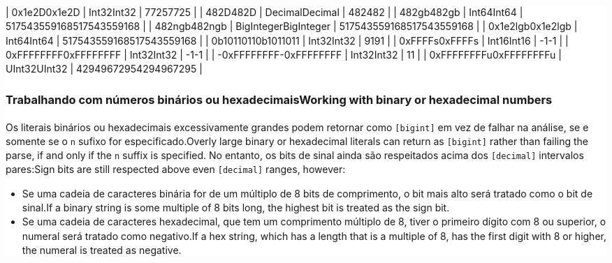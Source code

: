 |      <span data-ttu-id="6ce9b-272">0x1e2D</span><span class="sxs-lookup"><span data-stu-id="6ce9b-272">0x1e2D</span></span> | <span data-ttu-id="6ce9b-273">Int32</span><span class="sxs-lookup"><span data-stu-id="6ce9b-273">Int32</span></span>      |         <span data-ttu-id="6ce9b-274">7725</span><span class="sxs-lookup"><span data-stu-id="6ce9b-274">7725</span></span> |
|        <span data-ttu-id="6ce9b-275">482D</span><span class="sxs-lookup"><span data-stu-id="6ce9b-275">482D</span></span> | <span data-ttu-id="6ce9b-276">Decimal</span><span class="sxs-lookup"><span data-stu-id="6ce9b-276">Decimal</span></span>    |          <span data-ttu-id="6ce9b-277">482</span><span class="sxs-lookup"><span data-stu-id="6ce9b-277">482</span></span> |
|       <span data-ttu-id="6ce9b-278">482gb</span><span class="sxs-lookup"><span data-stu-id="6ce9b-278">482gb</span></span> | <span data-ttu-id="6ce9b-279">Int64</span><span class="sxs-lookup"><span data-stu-id="6ce9b-279">Int64</span></span>      | <span data-ttu-id="6ce9b-280">517543559168</span><span class="sxs-lookup"><span data-stu-id="6ce9b-280">517543559168</span></span> |
|      <span data-ttu-id="6ce9b-281">482ngb</span><span class="sxs-lookup"><span data-stu-id="6ce9b-281">482ngb</span></span> | <span data-ttu-id="6ce9b-282">BigInteger</span><span class="sxs-lookup"><span data-stu-id="6ce9b-282">BigInteger</span></span> | <span data-ttu-id="6ce9b-283">517543559168</span><span class="sxs-lookup"><span data-stu-id="6ce9b-283">517543559168</span></span> |
|    <span data-ttu-id="6ce9b-284">0x1e2lgb</span><span class="sxs-lookup"><span data-stu-id="6ce9b-284">0x1e2lgb</span></span> | <span data-ttu-id="6ce9b-285">Int64</span><span class="sxs-lookup"><span data-stu-id="6ce9b-285">Int64</span></span>      | <span data-ttu-id="6ce9b-286">517543559168</span><span class="sxs-lookup"><span data-stu-id="6ce9b-286">517543559168</span></span> |
|   <span data-ttu-id="6ce9b-287">0b1011011</span><span class="sxs-lookup"><span data-stu-id="6ce9b-287">0b1011011</span></span> | <span data-ttu-id="6ce9b-288">Int32</span><span class="sxs-lookup"><span data-stu-id="6ce9b-288">Int32</span></span>      |           <span data-ttu-id="6ce9b-289">91</span><span class="sxs-lookup"><span data-stu-id="6ce9b-289">91</span></span> |
|     <span data-ttu-id="6ce9b-290">0xFFFFs</span><span class="sxs-lookup"><span data-stu-id="6ce9b-290">0xFFFFs</span></span> | <span data-ttu-id="6ce9b-291">Int16</span><span class="sxs-lookup"><span data-stu-id="6ce9b-291">Int16</span></span>      |           <span data-ttu-id="6ce9b-292">-1</span><span class="sxs-lookup"><span data-stu-id="6ce9b-292">-1</span></span> |
|  <span data-ttu-id="6ce9b-293">0xFFFFFFFF</span><span class="sxs-lookup"><span data-stu-id="6ce9b-293">0xFFFFFFFF</span></span> | <span data-ttu-id="6ce9b-294">Int32</span><span class="sxs-lookup"><span data-stu-id="6ce9b-294">Int32</span></span>      |           <span data-ttu-id="6ce9b-295">-1</span><span class="sxs-lookup"><span data-stu-id="6ce9b-295">-1</span></span> |
| <span data-ttu-id="6ce9b-296">-0xFFFFFFFF</span><span class="sxs-lookup"><span data-stu-id="6ce9b-296">-0xFFFFFFFF</span></span> | <span data-ttu-id="6ce9b-297">Int32</span><span class="sxs-lookup"><span data-stu-id="6ce9b-297">Int32</span></span>      |            <span data-ttu-id="6ce9b-298">1</span><span class="sxs-lookup"><span data-stu-id="6ce9b-298">1</span></span> |
| <span data-ttu-id="6ce9b-299">0xFFFFFFFFu</span><span class="sxs-lookup"><span data-stu-id="6ce9b-299">0xFFFFFFFFu</span></span> | <span data-ttu-id="6ce9b-300">UInt32</span><span class="sxs-lookup"><span data-stu-id="6ce9b-300">UInt32</span></span>     |   <span data-ttu-id="6ce9b-301">4294967295</span><span class="sxs-lookup"><span data-stu-id="6ce9b-301">4294967295</span></span> |

### <a name="working-with-binary-or-hexadecimal-numbers"></a><span data-ttu-id="6ce9b-302">Trabalhando com números binários ou hexadecimais</span><span class="sxs-lookup"><span data-stu-id="6ce9b-302">Working with binary or hexadecimal numbers</span></span>

<span data-ttu-id="6ce9b-303">Os literais binários ou hexadecimais excessivamente grandes podem retornar como `[bigint]` em vez de falhar na análise, se e somente se o `n` sufixo for especificado.</span><span class="sxs-lookup"><span data-stu-id="6ce9b-303">Overly large binary or hexadecimal literals can return as `[bigint]` rather than failing the parse, if and only if the `n` suffix is specified.</span></span> <span data-ttu-id="6ce9b-304">No entanto, os bits de sinal ainda são respeitados acima dos `[decimal]` intervalos pares:</span><span class="sxs-lookup"><span data-stu-id="6ce9b-304">Sign bits are still respected above even `[decimal]` ranges, however:</span></span>

- <span data-ttu-id="6ce9b-305">Se uma cadeia de caracteres binária for de um múltiplo de 8 bits de comprimento, o bit mais alto será tratado como o bit de sinal.</span><span class="sxs-lookup"><span data-stu-id="6ce9b-305">If a binary string is some multiple of 8 bits long, the highest bit is treated as the sign bit.</span></span>
- <span data-ttu-id="6ce9b-306">Se uma cadeia de caracteres hexadecimal, que tem um comprimento múltiplo de 8, tiver o primeiro dígito com 8 ou superior, o numeral será tratado como negativo.</span><span class="sxs-lookup"><span data-stu-id="6ce9b-306">If a hex string, which has a length that is a multiple of 8, has the first digit with 8 or higher, the numeral is treated as negative.</span></span>


[bigint]: /dotnet/api/system.numerics.biginteger